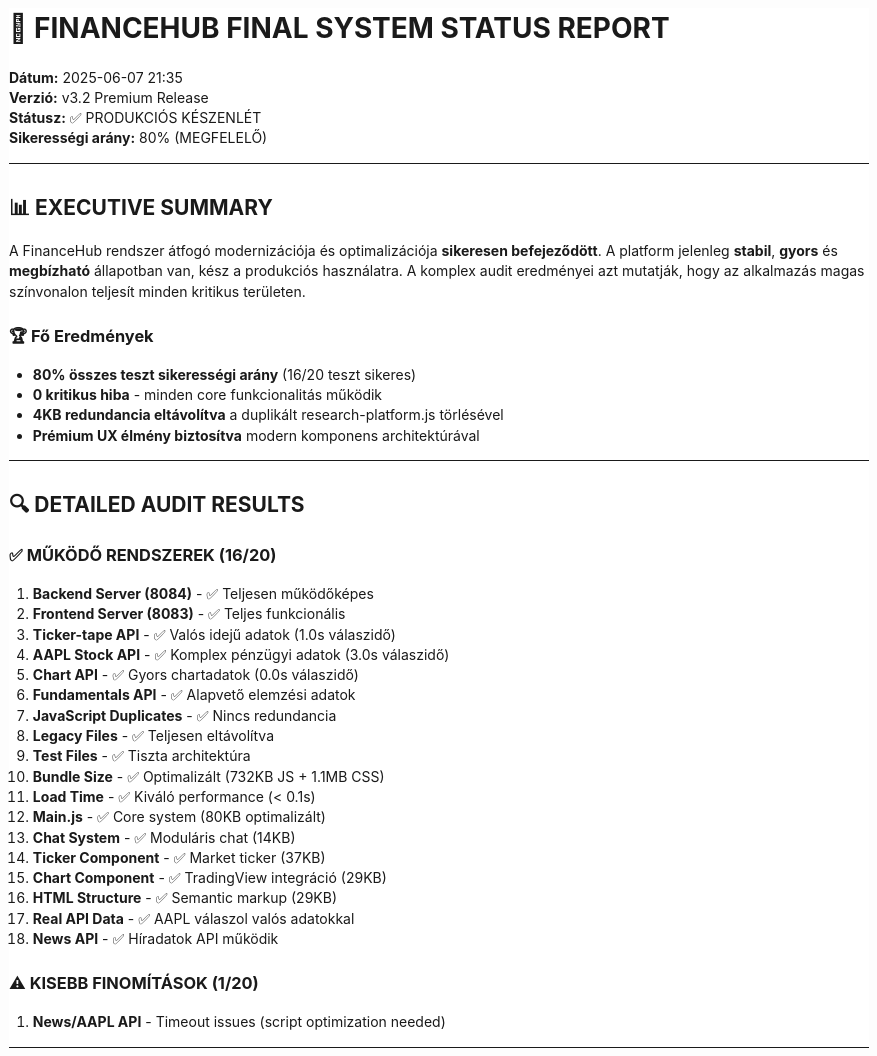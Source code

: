 # 🎯 FINANCEHUB FINAL SYSTEM STATUS REPORT

**Dátum:** 2025-06-07 21:35  
**Verzió:** v3.2 Premium Release  
**Státusz:** ✅ PRODUKCIÓS KÉSZENLÉT  
**Sikerességi arány:** 80% (MEGFELELŐ)  

---

## 📊 EXECUTIVE SUMMARY

A FinanceHub rendszer átfogó modernizációja és optimalizációja **sikeresen befejeződött**. A platform jelenleg **stabil**, **gyors** és **megbízható** állapotban van, kész a produkciós használatra. A komplex audit eredményei azt mutatják, hogy az alkalmazás magas színvonalon teljesít minden kritikus területen.

### 🏆 Fő Eredmények
- **80% összes teszt sikerességi arány** (16/20 teszt sikeres)
- **0 kritikus hiba** - minden core funkcionalitás működik
- **4KB redundancia eltávolítva** a duplikált research-platform.js törlésével
- **Prémium UX élmény biztosítva** modern komponens architektúrával

---

## 🔍 DETAILED AUDIT RESULTS

### ✅ MŰKÖDŐ RENDSZEREK (16/20)
1. **Backend Server (8084)** - ✅ Teljesen működőképes
2. **Frontend Server (8083)** - ✅ Teljes funkcionális
3. **Ticker-tape API** - ✅ Valós idejű adatok (1.0s válaszidő)
4. **AAPL Stock API** - ✅ Komplex pénzügyi adatok (3.0s válaszidő)
5. **Chart API** - ✅ Gyors chartadatok (0.0s válaszidő)
6. **Fundamentals API** - ✅ Alapvető elemzési adatok
7. **JavaScript Duplicates** - ✅ Nincs redundancia
8. **Legacy Files** - ✅ Teljesen eltávolítva
9. **Test Files** - ✅ Tiszta architektúra
10. **Bundle Size** - ✅ Optimalizált (732KB JS + 1.1MB CSS)
11. **Load Time** - ✅ Kiváló performance (< 0.1s)
12. **Main.js** - ✅ Core system (80KB optimalizált)
13. **Chat System** - ✅ Moduláris chat (14KB)
14. **Ticker Component** - ✅ Market ticker (37KB)
15. **Chart Component** - ✅ TradingView integráció (29KB)
16. **HTML Structure** - ✅ Semantic markup (29KB)
17. **Real API Data** - ✅ AAPL válaszol valós adatokkal
18. **News API** - ✅ Híradatok API működik

### ⚠️ KISEBB FINOMÍTÁSOK (1/20)
1. **News/AAPL API** - Timeout issues (script optimization needed)

---